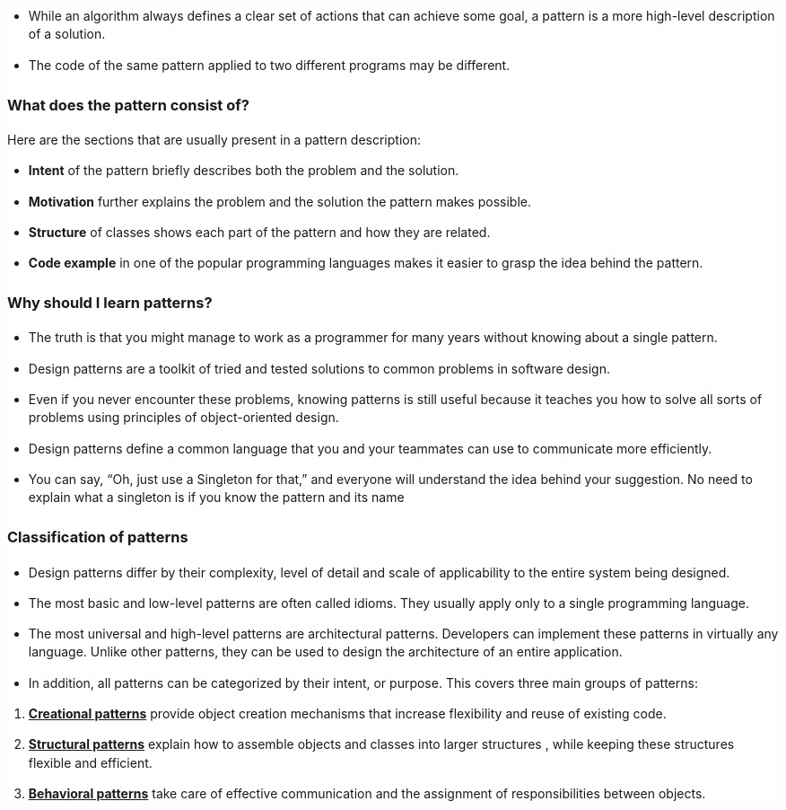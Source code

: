 * While an algorithm always defines a clear set of actions that can achieve some goal, a pattern is a more high-level description of a solution. 

* The code of the same pattern applied to two different programs may be different.

### What does the pattern consist of?

Here are the sections that are usually present in a pattern description:

* **Intent** of the pattern briefly describes both the problem and the solution.

* **Motivation** further explains the problem and the solution the pattern makes possible.

* **Structure** of classes shows each part of the pattern and how they are related.

* **Code example** in one of the popular programming languages makes it easier to grasp the idea behind the pattern.

### Why should I learn patterns?

* The truth is that you might manage to work as a programmer for many years without knowing about a single pattern.

* Design patterns are a toolkit of tried and tested solutions to common problems in software design. 

* Even if you never encounter these problems, knowing patterns is still useful because it teaches you how to solve all sorts of problems using principles of object-oriented design.

* Design patterns define a common language that you and your teammates can use to communicate more efficiently.

* You can say, “Oh, just use a Singleton for that,” and everyone will understand the idea behind your suggestion. No need to explain what a singleton is if you know the pattern and its name

### Classification of patterns

* Design patterns differ by their complexity, level of detail and scale of applicability to the entire system being designed.

* The most basic and low-level patterns are often called idioms. They usually apply only to a single programming language.

* The most universal and high-level patterns are architectural patterns. Developers can implement these patterns in virtually any language. Unlike other patterns, they can be used to design the architecture of an entire application.

* In addition, all patterns can be categorized by their intent, or purpose. This covers three main groups of patterns:

1. **[Creational patterns](#creational-patterns)** provide object creation mechanisms that increase flexibility and reuse of existing code.

2. **[Structural patterns](#structural-patterns)** explain how to assemble objects and classes into larger structures , while keeping these structures flexible and efficient.

3. **[Behavioral patterns](#behavioral-patterns)** take care of effective communication and the assignment of responsibilities between objects.

